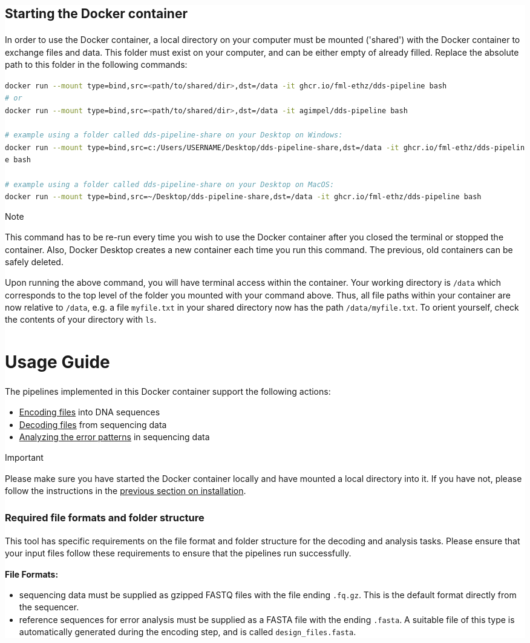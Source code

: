 ## Starting the Docker container
In order to use the Docker container, a local directory on your computer must be mounted ('shared') with the Docker container to exchange files and data. This folder must exist on your computer, and can be either empty of already filled. Replace the absolute path to this folder in the following commands:

```bash
docker run --mount type=bind,src=<path/to/shared/dir>,dst=/data -it ghcr.io/fml-ethz/dds-pipeline bash
# or
docker run --mount type=bind,src=<path/to/shared/dir>,dst=/data -it agimpel/dds-pipeline bash

# example using a folder called dds-pipeline-share on your Desktop on Windows:
docker run --mount type=bind,src=c:/Users/USERNAME/Desktop/dds-pipeline-share,dst=/data -it ghcr.io/fml-ethz/dds-pipeline bash

# example using a folder called dds-pipeline-share on your Desktop on MacOS:
docker run --mount type=bind,src=~/Desktop/dds-pipeline-share,dst=/data -it ghcr.io/fml-ethz/dds-pipeline bash
```

> [!NOTE]
> This command has to be re-run every time you wish to use the Docker container after you closed the terminal or stopped the container. Also, Docker Desktop creates a new container each time you run this command. The previous, old containers can be safely deleted.

Upon running the above command, you will have terminal access within the container. Your working directory is `/data` which corresponds to the top level of the folder you mounted with your command above. Thus, all file paths within your container are now relative to `/data`, e.g. a file `myfile.txt` in your shared directory now has the path `/data/myfile.txt`. To orient yourself, check the contents of your directory with `ls`.


# Usage Guide
The pipelines implemented in this Docker container support the following actions:
- [Encoding files](#file-encoding) into DNA sequences
- [Decoding files](#file-decoding) from sequencing data
- [Analyzing the error patterns](#error-analysis) in sequencing data

> [!IMPORTANT]
> Please make sure you have started the Docker container locally and have mounted a local directory into it. If you have not, please follow the instructions in the [previous section on installation](#installation-guide).


### Required file formats and folder structure
This tool has specific requirements on the file format and folder structure for the decoding and analysis tasks. Please ensure that your input files follow these requirements to ensure that the pipelines run successfully.

__File Formats:__
- sequencing data must be supplied as gzipped FASTQ files with the file ending `.fq.gz`. This is the default format directly from the sequencer.
- reference sequences for error analysis must be supplied as a FASTA file with the ending `.fasta`. A suitable file of this type is automatically generated during the encoding step, and is called `design_files.fasta`.
